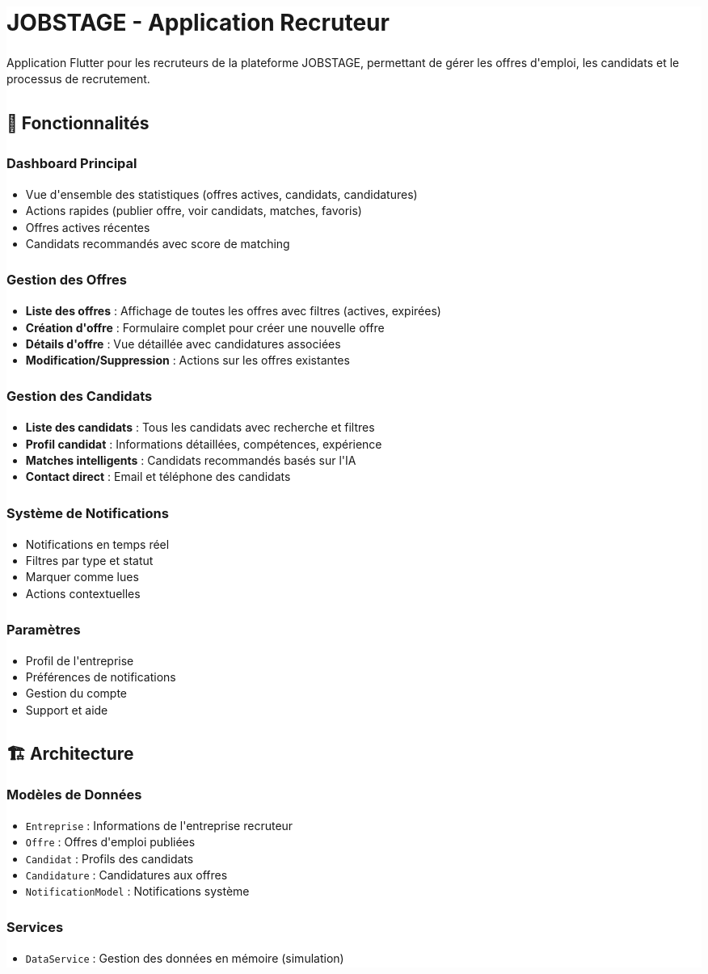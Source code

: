 # JOBSTAGE - Application Recruteur

Application Flutter pour les recruteurs de la plateforme JOBSTAGE, permettant de gérer les offres d'emploi, les candidats et le processus de recrutement.

## 🚀 Fonctionnalités

### Dashboard Principal
- Vue d'ensemble des statistiques (offres actives, candidats, candidatures)
- Actions rapides (publier offre, voir candidats, matches, favoris)
- Offres actives récentes
- Candidats recommandés avec score de matching

### Gestion des Offres
- **Liste des offres** : Affichage de toutes les offres avec filtres (actives, expirées)
- **Création d'offre** : Formulaire complet pour créer une nouvelle offre
- **Détails d'offre** : Vue détaillée avec candidatures associées
- **Modification/Suppression** : Actions sur les offres existantes

### Gestion des Candidats
- **Liste des candidats** : Tous les candidats avec recherche et filtres
- **Profil candidat** : Informations détaillées, compétences, expérience
- **Matches intelligents** : Candidats recommandés basés sur l'IA
- **Contact direct** : Email et téléphone des candidats

### Système de Notifications
- Notifications en temps réel
- Filtres par type et statut
- Marquer comme lues
- Actions contextuelles

### Paramètres
- Profil de l'entreprise
- Préférences de notifications
- Gestion du compte
- Support et aide

## 🏗️ Architecture

### Modèles de Données
- `Entreprise` : Informations de l'entreprise recruteur
- `Offre` : Offres d'emploi publiées
- `Candidat` : Profils des candidats
- `Candidature` : Candidatures aux offres
- `NotificationModel` : Notifications système

### Services
- `DataService` : Gestion des données en mémoire (simulation)
